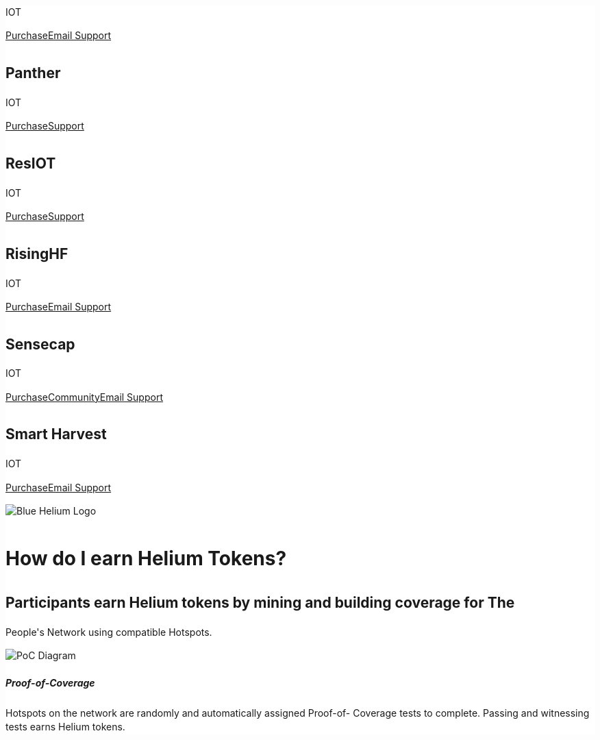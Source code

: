 IOT

[Purchase](http://www.ospreyelectronics.io/)[Email
Support](mailto:notifications@ospreyelectronics.io)

## Panther

IOT

[Purchase](http://panther.global)[Support](http://panther.global)

## ResIOT

IOT

[Purchase](https://www.resiot.io/en/helium/)[Support](https://login.resiot.io/submitticket.php)

## RisingHF

IOT

[Purchase](https://risinghf.com/product/detail/26)[Email
Support](mailto:support@risinghf.com)

## Sensecap

IOT

[Purchase](https://www.sensecapmx.com)[Community](https://discord.gg/XM3tXCpMTq)[Email
Support](mailto:support@sensecapmx.com)

## Smart Harvest

IOT

[Purchase](https://smartharvest.ca/)[Email
Support](mailto:support@smartharvest.ca)

![Blue Helium Logo](/_next/static/media/whyearn.704082c5.svg)

# How do I earn Helium Tokens?

## Participants earn Helium tokens by mining and building coverage for The
People's Network using compatible Hotspots.

![PoC Diagram](/_next/static/media/earn1.b5d39e99.svg)

##### Proof-of-Coverage

Hotspots on the network are randomly and automatically assigned Proof-of-
Coverage tests to complete. Passing and witnessing tests earns Helium tokens.
